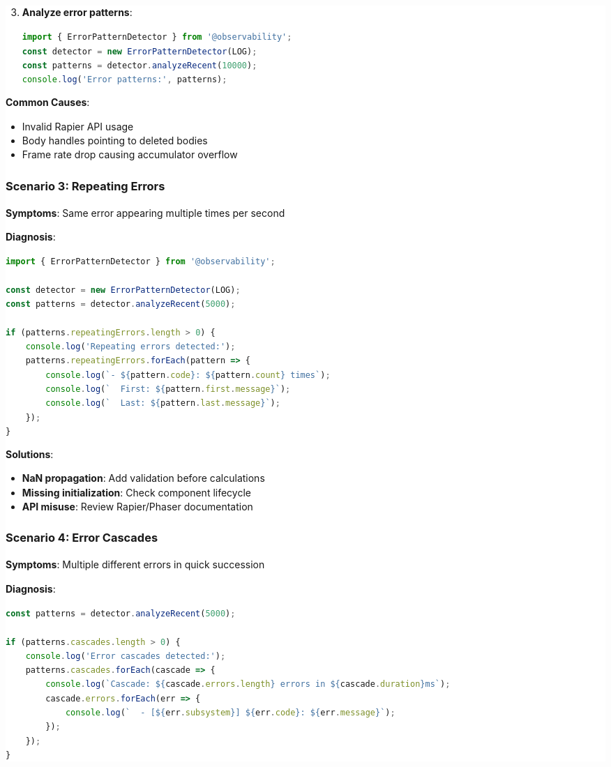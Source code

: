 3. **Analyze error patterns**:
   ```javascript
   import { ErrorPatternDetector } from '@observability';
   const detector = new ErrorPatternDetector(LOG);
   const patterns = detector.analyzeRecent(10000);
   console.log('Error patterns:', patterns);
   ```

**Common Causes**:
- Invalid Rapier API usage
- Body handles pointing to deleted bodies
- Frame rate drop causing accumulator overflow

### Scenario 3: Repeating Errors

**Symptoms**: Same error appearing multiple times per second

**Diagnosis**:

```javascript
import { ErrorPatternDetector } from '@observability';

const detector = new ErrorPatternDetector(LOG);
const patterns = detector.analyzeRecent(5000);

if (patterns.repeatingErrors.length > 0) {
    console.log('Repeating errors detected:');
    patterns.repeatingErrors.forEach(pattern => {
        console.log(`- ${pattern.code}: ${pattern.count} times`);
        console.log(`  First: ${pattern.first.message}`);
        console.log(`  Last: ${pattern.last.message}`);
    });
}
```

**Solutions**:
- **NaN propagation**: Add validation before calculations
- **Missing initialization**: Check component lifecycle
- **API misuse**: Review Rapier/Phaser documentation

### Scenario 4: Error Cascades

**Symptoms**: Multiple different errors in quick succession

**Diagnosis**:

```javascript
const patterns = detector.analyzeRecent(5000);

if (patterns.cascades.length > 0) {
    console.log('Error cascades detected:');
    patterns.cascades.forEach(cascade => {
        console.log(`Cascade: ${cascade.errors.length} errors in ${cascade.duration}ms`);
        cascade.errors.forEach(err => {
            console.log(`  - [${err.subsystem}] ${err.code}: ${err.message}`);
        });
    });
}
```
